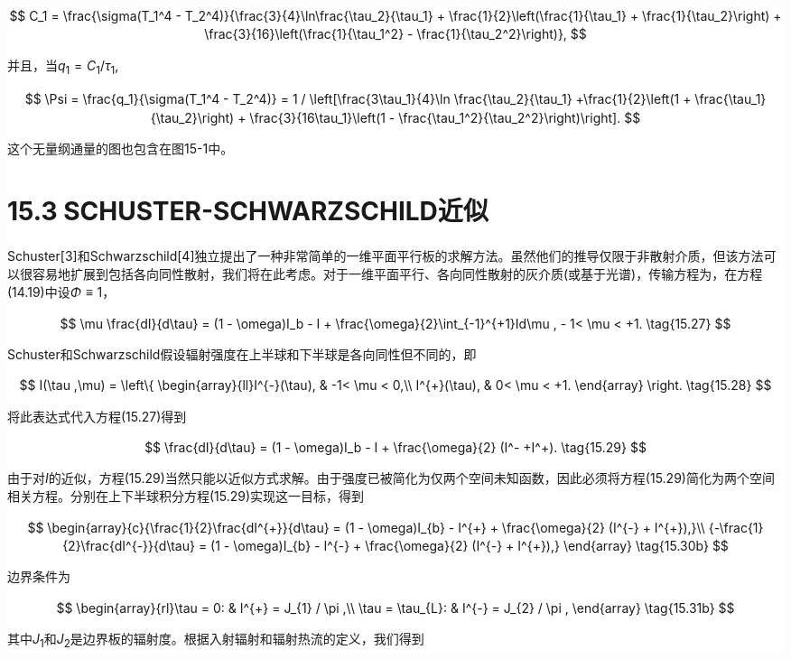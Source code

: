 $$
C_1 = \frac{\sigma(T_1^4 - T_2^4)}{\frac{3}{4}\ln\frac{\tau_2}{\tau_1} + \frac{1}{2}\left(\frac{1}{\tau_1} + \frac{1}{\tau_2}\right) + \frac{3}{16}\left(\frac{1}{\tau_1^2} - \frac{1}{\tau_2^2}\right)},
$$

并且，当$q_{1} = C_{1} / \tau_{1},$

$$
\Psi = \frac{q_1}{\sigma(T_1^4 - T_2^4)} = 1 / \left[\frac{3\tau_1}{4}\ln \frac{\tau_2}{\tau_1} +\frac{1}{2}\left(1 + \frac{\tau_1}{\tau_2}\right) + \frac{3}{16\tau_1}\left(1 - \frac{\tau_1^2}{\tau_2^2}\right)\right].
$$

这个无量纲通量的图也包含在图15-1中。

# 15.3 SCHUSTER-SCHWARZSCHILD近似

Schuster[3]和Schwarzschild[4]独立提出了一种非常简单的一维平面平行板的求解方法。虽然他们的推导仅限于非散射介质，但该方法可以很容易地扩展到包括各向同性散射，我们将在此考虑。对于一维平面平行、各向同性散射的灰介质(或基于光谱)，传输方程为，在方程(14.19)中设$\Phi \equiv 1$，

$$
\mu \frac{dI}{d\tau} = (1 - \omega)I_b - I + \frac{\omega}{2}\int_{-1}^{+1}Id\mu , - 1< \mu < +1. \tag{15.27}
$$

Schuster和Schwarzschild假设辐射强度在上半球和下半球是各向同性但不同的，即

$$
I(\tau ,\mu) = \left\{ \begin{array}{ll}I^{-}(\tau), & -1< \mu < 0,\\ I^{+}(\tau), & 0< \mu < +1. \end{array} \right. \tag{15.28}
$$

将此表达式代入方程(15.27)得到

$$
\frac{dI}{d\tau} = (1 - \omega)I_b - I + \frac{\omega}{2} (I^- +I^+). \tag{15.29}
$$

由于对$I$的近似，方程(15.29)当然只能以近似方式求解。由于强度已被简化为仅两个空间未知函数，因此必须将方程(15.29)简化为两个空间相关方程。分别在上下半球积分方程(15.29)实现这一目标，得到

$$
\begin{array}{c}{\frac{1}{2}\frac{dI^{+}}{d\tau} = (1 - \omega)I_{b} - I^{+} + \frac{\omega}{2} (I^{-} + I^{+}),}\\ {-\frac{1}{2}\frac{dI^{-}}{d\tau} = (1 - \omega)I_{b} - I^{-} + \frac{\omega}{2} (I^{-} + I^{+}),} \end{array} \tag{15.30b}
$$

边界条件为

$$
\begin{array}{rl}\tau = 0: & I^{+} = J_{1} / \pi ,\\ \tau = \tau_{L}: & I^{-} = J_{2} / \pi , \end{array} \tag{15.31b}
$$

其中$J_{1}$和$J_{2}$是边界板的辐射度。根据入射辐射和辐射热流的定义，我们得到
